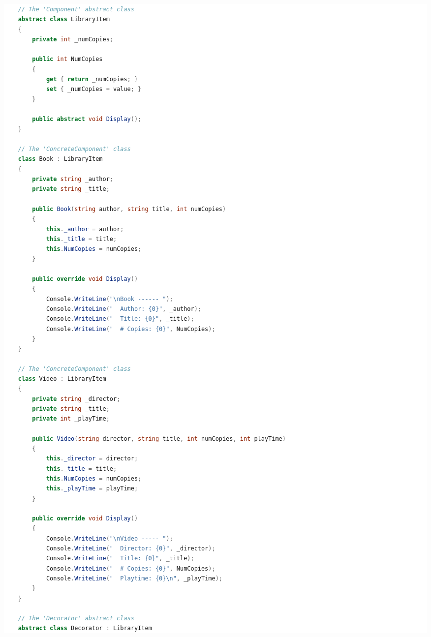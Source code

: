 ```csharp
    // The 'Component' abstract class
    abstract class LibraryItem
    {
        private int _numCopies;

        public int NumCopies
        {
            get { return _numCopies; }
            set { _numCopies = value; }
        }

        public abstract void Display();
    }

    // The 'ConcreteComponent' class
    class Book : LibraryItem
    {
        private string _author;
        private string _title;

        public Book(string author, string title, int numCopies)
        {
            this._author = author;
            this._title = title;
            this.NumCopies = numCopies;
        }

        public override void Display()
        {
            Console.WriteLine("\nBook ------ ");
            Console.WriteLine("  Author: {0}", _author);
            Console.WriteLine("  Title: {0}", _title);
            Console.WriteLine("  # Copies: {0}", NumCopies);
        }
    }

    // The 'ConcreteComponent' class
    class Video : LibraryItem
    {
        private string _director;
        private string _title;
        private int _playTime;

        public Video(string director, string title, int numCopies, int playTime)
        {
            this._director = director;
            this._title = title;
            this.NumCopies = numCopies;
            this._playTime = playTime;
        }

        public override void Display()
        {
            Console.WriteLine("\nVideo ----- ");
            Console.WriteLine("  Director: {0}", _director);
            Console.WriteLine("  Title: {0}", _title);
            Console.WriteLine("  # Copies: {0}", NumCopies);
            Console.WriteLine("  Playtime: {0}\n", _playTime);
        }
    }

    // The 'Decorator' abstract class
    abstract class Decorator : LibraryItem
```